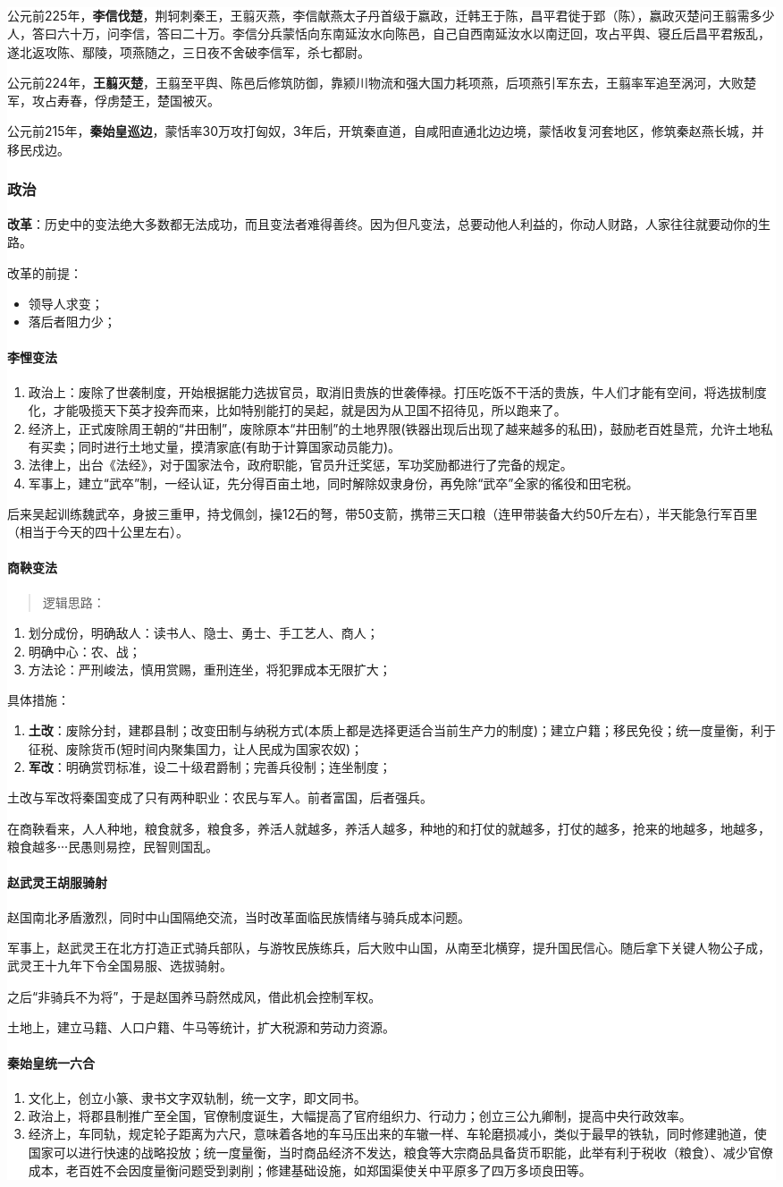 公元前225年，**李信伐楚**，荆轲刺秦王，王翦灭燕，李信献燕太子丹首级于嬴政，迁韩王于陈，昌平君徙于郢（陈），嬴政灭楚问王翦需多少人，答曰六十万，问李信，答曰二十万。李信分兵蒙恬向东南延汝水向陈邑，自己自西南延汝水以南迂回，攻占平舆、寝丘后昌平君叛乱，遂北返攻陈、鄢陵，项燕随之，三日夜不舍破李信军，杀七都尉。

公元前224年，**王翦灭楚**，王翦至平舆、陈邑后修筑防御，靠颍川物流和强大国力耗项燕，后项燕引军东去，王翦率军追至涡河，大败楚军，攻占寿春，俘虏楚王，楚国被灭。

公元前215年，**秦始皇巡边**，蒙恬率30万攻打匈奴，3年后，开筑秦直道，自咸阳直通北边边境，蒙恬收复河套地区，修筑秦赵燕长城，并移民戍边。


### 政治

**改革**：历史中的变法绝大多数都无法成功，而且变法者难得善终。因为但凡变法，总要动他人利益的，你动人财路，人家往往就要动你的生路。

改革的前提：

- 领导人求变；
- 落后者阻力少；

#### 李悝变法

1. 政治上：废除了世袭制度，开始根据能力选拔官员，取消旧贵族的世袭俸禄。打压吃饭不干活的贵族，牛人们才能有空间，将选拔制度化，才能吸揽天下英才投奔而来，比如特别能打的吴起，就是因为从卫国不招待见，所以跑来了。
2. 经济上，正式废除周王朝的“井田制”，废除原本“井田制”的土地界限(铁器出现后出现了越来越多的私田)，鼓励老百姓垦荒，允许土地私有买卖；同时进行土地丈量，摸清家底(有助于计算国家动员能力)。
3. 法律上，出台《法经》，对于国家法令，政府职能，官员升迁奖惩，军功奖励都进行了完备的规定。
4. 军事上，建立“武卒”制，一经认证，先分得百亩土地，同时解除奴隶身份，再免除“武卒”全家的徭役和田宅税。

后来吴起训练魏武卒，身披三重甲，持戈佩剑，操12石的弩，带50支箭，携带三天口粮（连甲带装备大约50斤左右），半天能急行军百里（相当于今天的四十公里左右）。

#### 商鞅变法

>逻辑思路：

1. 划分成份，明确敌人：读书人、隐士、勇士、手工艺人、商人；
2. 明确中心：农、战；
3. 方法论：严刑峻法，慎用赏赐，重刑连坐，将犯罪成本无限扩大；

具体措施：

1. **土改**：废除分封，建郡县制；改变田制与纳税方式(本质上都是选择更适合当前生产力的制度)；建立户籍；移民免役；统一度量衡，利于征税、废除货币(短时间内聚集国力，让人民成为国家农奴)；
2. **军改**：明确赏罚标准，设二十级君爵制；完善兵役制；连坐制度；

土改与军改将秦国变成了只有两种职业：农民与军人。前者富国，后者强兵。

在商鞅看来，人人种地，粮食就多，粮食多，养活人就越多，养活人越多，种地的和打仗的就越多，打仗的越多，抢来的地越多，地越多，粮食越多···民愚则易控，民智则国乱。

#### 赵武灵王胡服骑射

赵国南北矛盾激烈，同时中山国隔绝交流，当时改革面临民族情绪与骑兵成本问题。

军事上，赵武灵王在北方打造正式骑兵部队，与游牧民族练兵，后大败中山国，从南至北横穿，提升国民信心。随后拿下关键人物公子成，武灵王十九年下令全国易服、选拔骑射。

之后“非骑兵不为将”，于是赵国养马蔚然成风，借此机会控制军权。

土地上，建立马籍、人口户籍、牛马等统计，扩大税源和劳动力资源。

#### 秦始皇统一六合

1. 文化上，创立小篆、隶书文字双轨制，统一文字，即文同书。
2. 政治上，将郡县制推广至全国，官僚制度诞生，大幅提高了官府组织力、行动力；创立三公九卿制，提高中央行政效率。
3. 经济上，车同轨，规定轮子距离为六尺，意味着各地的车马压出来的车辙一样、车轮磨损减小，类似于最早的铁轨，同时修建驰道，使国家可以进行快速的战略投放；统一度量衡，当时商品经济不发达，粮食等大宗商品具备货币职能，此举有利于税收（粮食）、减少官僚成本，老百姓不会因度量衡问题受到剥削；修建基础设施，如郑国渠使关中平原多了四万多顷良田等。
